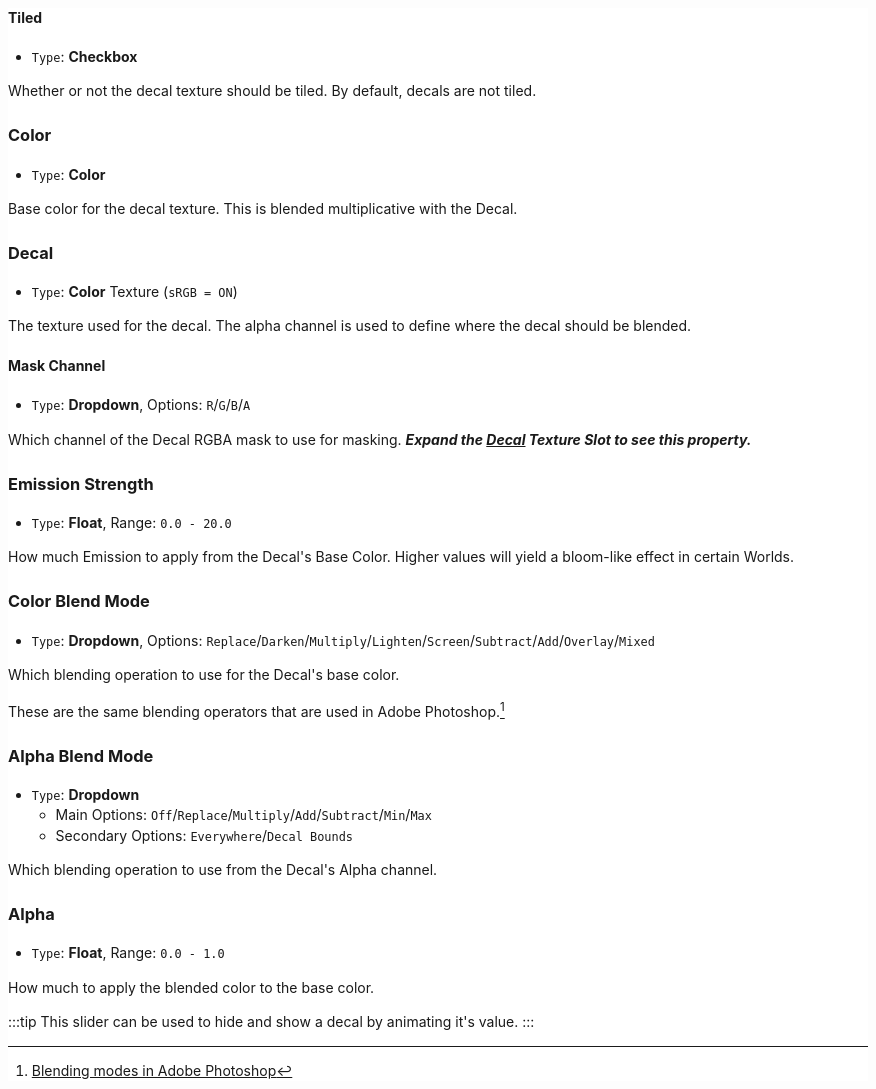 #### Tiled

- `Type`: **Checkbox**

Whether or not the decal texture should be tiled. By default, decals are not tiled.

### Color

- `Type`: **Color**

Base color for the decal texture. This is blended multiplicative with the Decal.

### Decal

- `Type`: **Color** Texture (`sRGB = ON`)

The texture used for the decal. The alpha channel is used to define where the decal should be blended.

#### Mask Channel

- `Type`: **Dropdown**, Options: `R`/`G`/`B`/`A`

Which channel of the Decal RGBA mask to use for masking. ***Expand the [Decal](#decal) Texture Slot to see this property.***

### Emission Strength

- `Type`: **Float**, Range: `0.0 - 20.0`

How much Emission to apply from the Decal's Base Color. Higher values will yield a bloom-like effect in certain Worlds.

### Color Blend Mode

- `Type`: **Dropdown**, Options: `Replace`/`Darken`/`Multiply`/`Lighten`/`Screen`/`Subtract`/`Add`/`Overlay`/`Mixed`

Which blending operation to use for the Decal's base color.

These are the same blending operators that are used in Adobe Photoshop.[^1]

### Alpha Blend Mode

- `Type`: **Dropdown**
    - Main Options: `Off`/`Replace`/`Multiply`/`Add`/`Subtract`/`Min`/`Max`
    - Secondary Options: `Everywhere`/`Decal Bounds`

Which blending operation to use from the Decal's Alpha channel.

### Alpha

- `Type`: **Float**, Range: `0.0 - 1.0`

How much to apply the blended color to the base color.

:::tip
This slider can be used to hide and show a decal by animating it's value.
:::


[^1]: [Blending modes in Adobe Photoshop](https://helpx.adobe.com/photoshop/using/blending-modes.html)